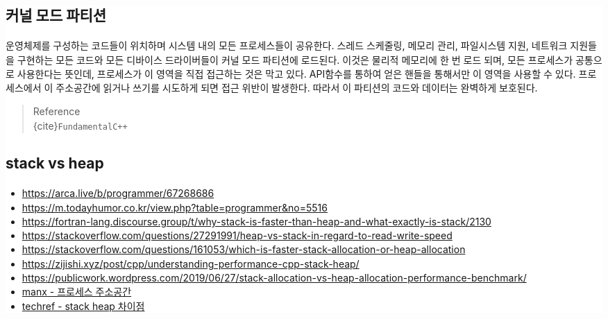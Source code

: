 ## 커널 모드 파티션  
운영체제를 구성하는 코드들이 위치하며 시스템 내의 모든 프로세스들이 공유한다. 스레드 스케줄링, 메모리 관리, 파일시스템 지원, 네트워크 지원들을 구현하는 모든 코드와 모든 디바이스 드라이버들이 커널 모드 파티션에 로드된다. 이것은 물리적 메모리에 한 번 로드 되며, 모든 프로세스가 공통으로 사용한다는 뜻인데, 프로세스가 이 영역을 직접 접근하는 것은 막고 있다. API함수를 통하여 얻은 핸들을 통해서만 이 영역을 사용할 수 있다. 프로세스에서 이 주소공간에 읽거나 쓰기를 시도하게 되면 접근 위반이 발생한다. 따라서 이 파티션의 코드와 데이터는 완벽하게 보호된다. 

> Reference  
> {cite}`FundamentalC++`  


## stack vs heap
* https://arca.live/b/programmer/67268686
* https://m.todayhumor.co.kr/view.php?table=programmer&no=5516
* https://fortran-lang.discourse.group/t/why-stack-is-faster-than-heap-and-what-exactly-is-stack/2130
* https://stackoverflow.com/questions/27291991/heap-vs-stack-in-regard-to-read-write-speed 
* https://stackoverflow.com/questions/161053/which-is-faster-stack-allocation-or-heap-allocation
* https://zijishi.xyz/post/cpp/understanding-performance-cpp-stack-heap/
* https://publicwork.wordpress.com/2019/06/27/stack-allocation-vs-heap-allocation-performance-benchmark/
* [manx - 프로세스 주소공간](https://velog.io/@manx/OS-%ED%94%84%EB%A1%9C%EC%84%B8%EC%8A%A4-%EC%A3%BC%EC%86%8C%EA%B3%B5%EA%B0%84)
* [techref - stack heap 차이점](https://blog.naver.com/PostView.nhn?blogId=techref&logNo=222274484731)  
